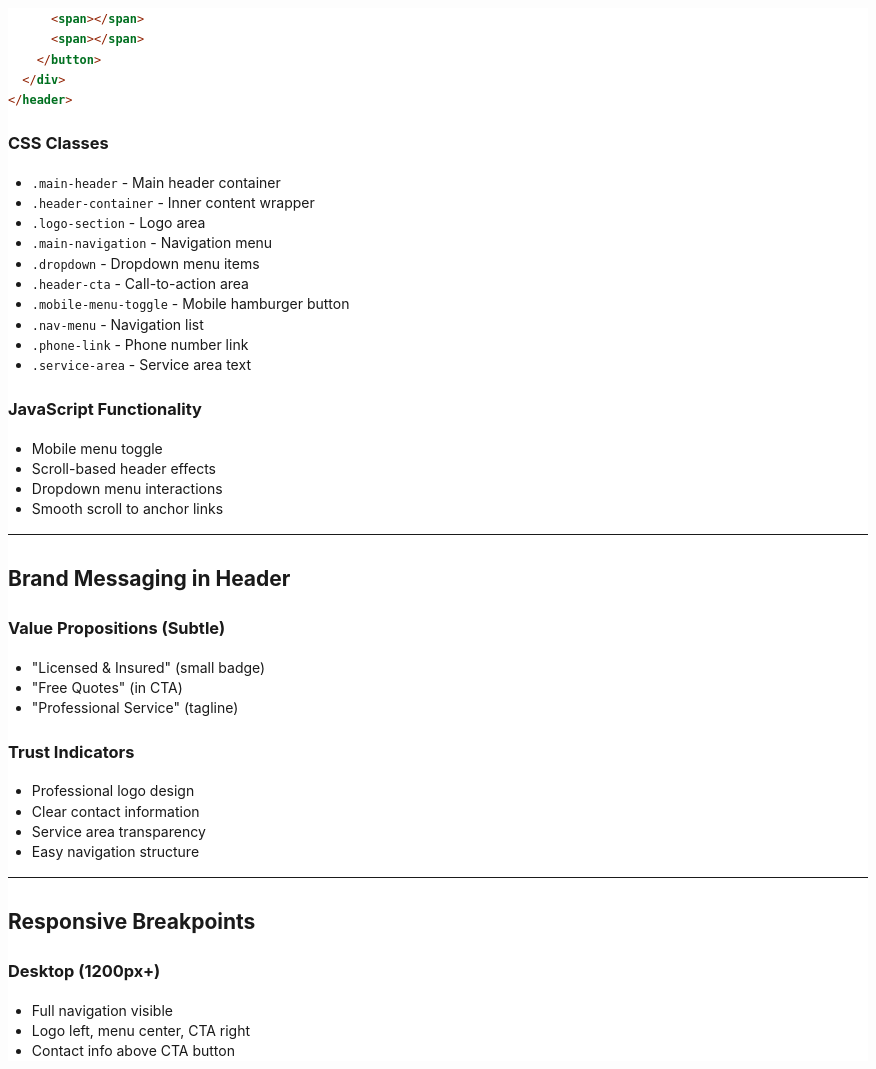 ```html
      <span></span>
      <span></span>
    </button>
  </div>
</header>
```

### CSS Classes
- `.main-header` - Main header container
- `.header-container` - Inner content wrapper  
- `.logo-section` - Logo area
- `.main-navigation` - Navigation menu
- `.dropdown` - Dropdown menu items
- `.header-cta` - Call-to-action area
- `.mobile-menu-toggle` - Mobile hamburger button
- `.nav-menu` - Navigation list
- `.phone-link` - Phone number link
- `.service-area` - Service area text

### JavaScript Functionality
- Mobile menu toggle
- Scroll-based header effects
- Dropdown menu interactions
- Smooth scroll to anchor links

---

## Brand Messaging in Header

### Value Propositions (Subtle)
- "Licensed & Insured" (small badge)
- "Free Quotes" (in CTA)
- "Professional Service" (tagline)

### Trust Indicators
- Professional logo design
- Clear contact information
- Service area transparency
- Easy navigation structure

---

## Responsive Breakpoints

### Desktop (1200px+)
- Full navigation visible
- Logo left, menu center, CTA right
- Contact info above CTA button
